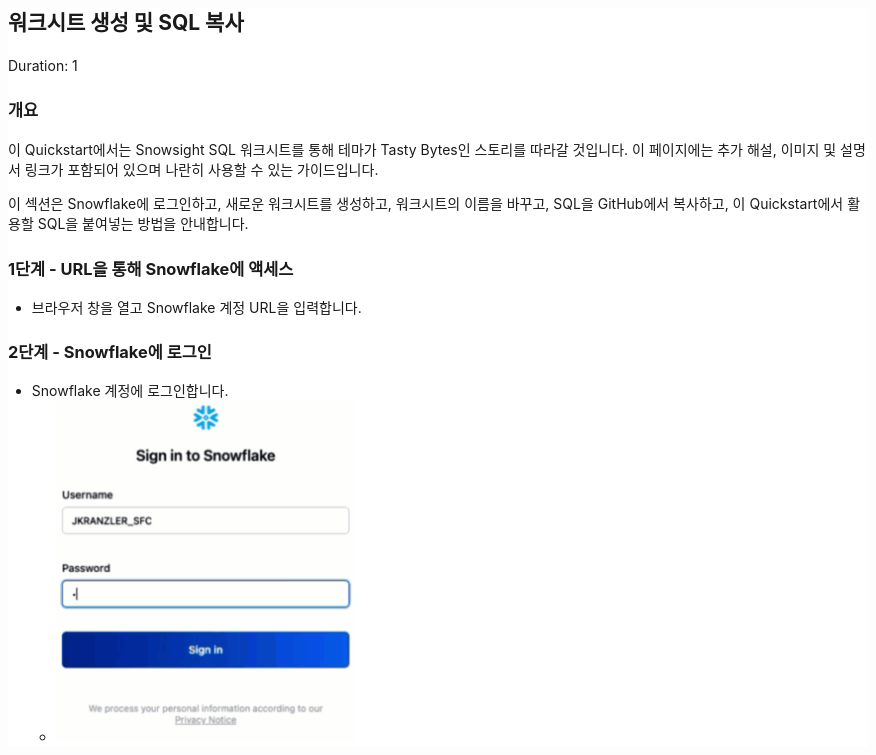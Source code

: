 ## 워크시트 생성 및 SQL 복사

Duration: 1

### 개요

이 Quickstart에서는 Snowsight SQL 워크시트를 통해 테마가 Tasty Bytes인 스토리를 따라갈 것입니다. 이 페이지에는 추가 해설, 이미지 및 설명서 링크가 포함되어 있으며 나란히 사용할 수 있는 가이드입니다.

이 섹션은 Snowflake에 로그인하고, 새로운 워크시트를 생성하고, 워크시트의 이름을 바꾸고, SQL을 GitHub에서 복사하고, 이 Quickstart에서 활용할 SQL을 붙여넣는 방법을 안내합니다.

### 1단계 - URL을 통해 Snowflake에 액세스

- 브라우저 창을 열고 Snowflake 계정 URL을 입력합니다.

### 2단계 - Snowflake에 로그인

- Snowflake 계정에 로그인합니다.
  - <img src ="assets/log_into_snowflake.gif" width = "300"/>
